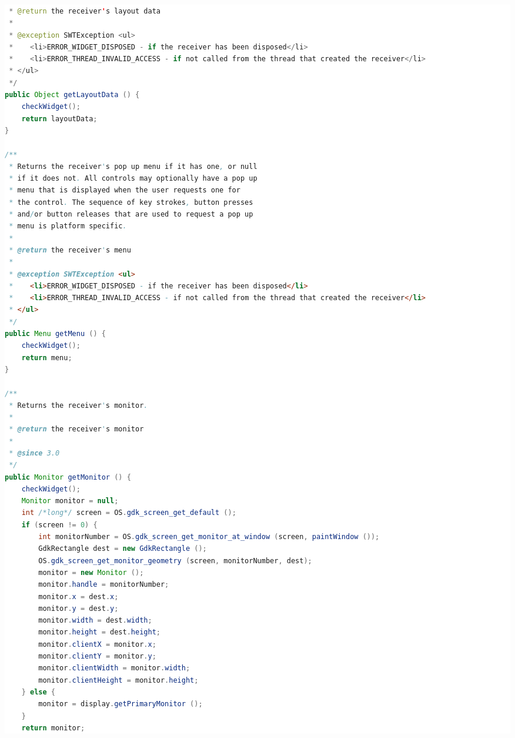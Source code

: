 ```java
 * @return the receiver's layout data
 *
 * @exception SWTException <ul>
 *    <li>ERROR_WIDGET_DISPOSED - if the receiver has been disposed</li>
 *    <li>ERROR_THREAD_INVALID_ACCESS - if not called from the thread that created the receiver</li>
 * </ul>
 */
public Object getLayoutData () {
	checkWidget();
	return layoutData;
}

/**
 * Returns the receiver's pop up menu if it has one, or null
 * if it does not. All controls may optionally have a pop up
 * menu that is displayed when the user requests one for
 * the control. The sequence of key strokes, button presses
 * and/or button releases that are used to request a pop up
 * menu is platform specific.
 *
 * @return the receiver's menu
 *
 * @exception SWTException <ul>
 *    <li>ERROR_WIDGET_DISPOSED - if the receiver has been disposed</li>
 *    <li>ERROR_THREAD_INVALID_ACCESS - if not called from the thread that created the receiver</li>
 * </ul>
 */
public Menu getMenu () {
	checkWidget();
	return menu;
}

/**
 * Returns the receiver's monitor.
 * 
 * @return the receiver's monitor
 * 
 * @since 3.0
 */
public Monitor getMonitor () {
	checkWidget();
	Monitor monitor = null;
	int /*long*/ screen = OS.gdk_screen_get_default ();
	if (screen != 0) {
		int monitorNumber = OS.gdk_screen_get_monitor_at_window (screen, paintWindow ());
		GdkRectangle dest = new GdkRectangle ();
		OS.gdk_screen_get_monitor_geometry (screen, monitorNumber, dest);
		monitor = new Monitor ();
		monitor.handle = monitorNumber;
		monitor.x = dest.x;
		monitor.y = dest.y;
		monitor.width = dest.width;
		monitor.height = dest.height;
		monitor.clientX = monitor.x;
		monitor.clientY = monitor.y;
		monitor.clientWidth = monitor.width;
		monitor.clientHeight = monitor.height;
	} else {
		monitor = display.getPrimaryMonitor ();
	}
	return monitor;
```